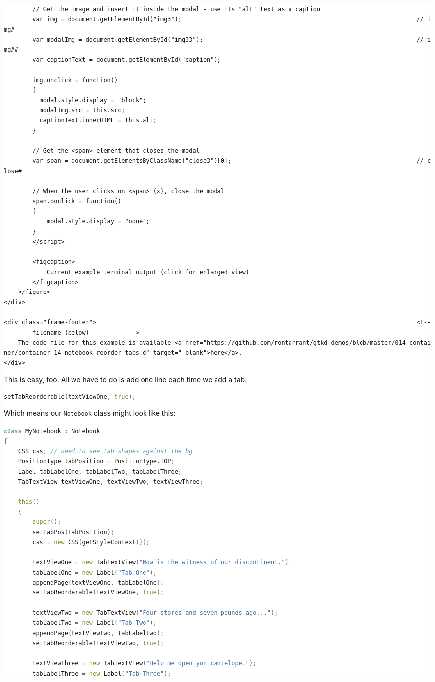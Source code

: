 			// Get the image and insert it inside the modal - use its "alt" text as a caption
			var img = document.getElementById("img3");																	// img#
			var modalImg = document.getElementById("img33");															// img##
			var captionText = document.getElementById("caption");

			img.onclick = function()
			{
			  modal.style.display = "block";
			  modalImg.src = this.src;
			  captionText.innerHTML = this.alt;
			}
			
			// Get the <span> element that closes the modal
			var span = document.getElementsByClassName("close3")[0];													// close#
			
			// When the user clicks on <span> (x), close the modal
			span.onclick = function()
			{ 
				modal.style.display = "none";
			}
			</script>

			<figcaption>
				Current example terminal output (click for enlarged view)
			</figcaption>
		</figure>
	</div>

	<div class="frame-footer">																							<!--------- filename (below) ------------>
		The code file for this example is available <a href="https://github.com/rontarrant/gtkd_demos/blob/master/014_container/container_14_notebook_reorder_tabs.d" target="_blank">here</a>.
	</div>
</div>


This is easy, too. All we have to do is add one line each time we add a tab:

```d
setTabReorderable(textViewOne, true);
```

Which means our `Notebook` class might look like this:

```d
class MyNotebook : Notebook
{
	CSS css; // need to see tab shapes against the bg
	PositionType tabPosition = PositionType.TOP;
	Label tabLabelOne, tabLabelTwo, tabLabelThree;
	TabTextView textViewOne, textViewTwo, textViewThree;
	
	this()
	{
		super();
		setTabPos(tabPosition);
		css = new CSS(getStyleContext());

		textViewOne = new TabTextView("Now is the witness of our discontinent.");
		tabLabelOne = new Label("Tab One");
		appendPage(textViewOne, tabLabelOne);
		setTabReorderable(textViewOne, true);

		textViewTwo = new TabTextView("Four stores and seven pounds ago...");
		tabLabelTwo = new Label("Tab Two");
		appendPage(textViewTwo, tabLabelTwo);
		setTabReorderable(textViewTwo, true);

		textViewThree = new TabTextView("Help me open yon cantelope.");
		tabLabelThree = new Label("Tab Three");
```